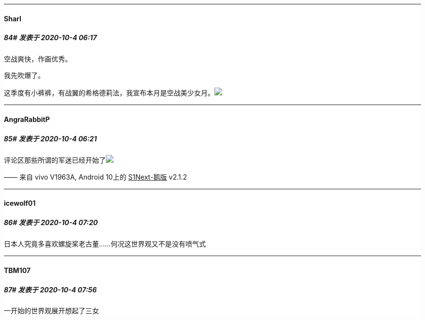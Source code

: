 





*****

####  Sharl  
##### 84#       发表于 2020-10-4 06:17




空战爽快，作画优秀。

我先吹爆了。

这季度有小裤裤，有战翼的希格德莉法，我宣布本月是空战美少女月。<img src="https://static.saraba1st.com/image/smiley/face2017/037.png" referrerpolicy="no-referrer">







*****

####  AngraRabbitP  
##### 85#       发表于 2020-10-4 06:21




评论区那些所谓的军迷已经开始了<img src="https://static.saraba1st.com/image/smiley/face2017/034.png" referrerpolicy="no-referrer">

—— 来自 vivo V1963A, Android 10上的 [S1Next-鹅版](https://github.com/ykrank/S1-Next/releases) v2.1.2







*****

####  icewolf01  
##### 86#       发表于 2020-10-4 07:20




日本人究竟多喜欢螺旋桨老古董……何况这世界观又不是没有喷气式







*****

####  TBM107  
##### 87#       发表于 2020-10-4 07:56




一开始的世界观展开想起了三女
